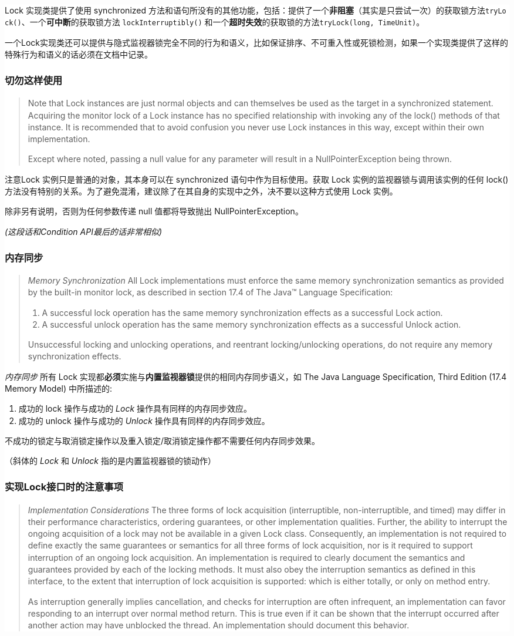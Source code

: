 Lock 实现类提供了使用 synchronized 方法和语句所没有的其他功能，包括：提供了一个**非阻塞**（其实是只尝试一次）的获取锁方法`tryLock()`、一个**可中断**的获取锁方法 `lockInterruptibly()` 和一个**超时失效**的获取锁的方法`tryLock(long, TimeUnit)`。

一个Lock实现类还可以提供与隐式监视器锁完全不同的行为和语义，比如保证排序、不可重入性或死锁检测，如果一个实现类提供了这样的特殊行为和语义的话必须在文档中记录。

### 切勿这样使用

> Note that Lock instances are just normal objects and can themselves be used as the target in a synchronized statement. Acquiring the monitor lock of a Lock instance has no specified relationship with invoking any of the lock() methods of that instance. It is recommended that to avoid confusion you never use Lock instances in this way, except within their own implementation.
> 
> Except where noted, passing a null value for any parameter will result in a NullPointerException being thrown.

<div class="note warning"><p>注意Lock 实例只是普通的对象，其本身可以在 synchronized 语句中作为目标使用。获取 Lock 实例的监视器锁与调用该实例的任何 lock() 方法没有特别的关系。为了避免混淆，建议除了在其自身的实现中之外，决不要以这种方式使用 Lock 实例。</p></div>

除非另有说明，否则为任何参数传递 null 值都将导致抛出 NullPointerException。

*(这段话和Condition API最后的话非常相似)*

### 内存同步

> *Memory Synchronization*
> All Lock implementations must enforce the same memory synchronization semantics as provided by the built-in monitor lock, as described in section 17.4 of The Java™ Language Specification:
> 
> 1. A successful lock operation has the same memory synchronization effects as a successful Lock action.
> 2. A successful unlock operation has the same memory synchronization effects as a successful Unlock action.
> 
> Unsuccessful locking and unlocking operations, and reentrant locking/unlocking operations, do not require any memory synchronization effects.

*内存同步*
所有 Lock 实现都**必须**实施与**内置监视器锁**提供的相同内存同步语义，如 The Java Language Specification, Third Edition (17.4 Memory Model) 中所描述的: 

1. 成功的 lock 操作与成功的 *Lock* 操作具有同样的内存同步效应。
2. 成功的 unlock 操作与成功的 *Unlock* 操作具有同样的内存同步效应。

不成功的锁定与取消锁定操作以及重入锁定/取消锁定操作都不需要任何内存同步效果。

（斜体的 *Lock* 和 *Unlock* 指的是内置监视器锁的锁动作）

### 实现Lock接口时的注意事项

> *Implementation Considerations*
> The three forms of lock acquisition (interruptible, non-interruptible, and timed) may differ in their performance characteristics, ordering guarantees, or other implementation qualities. Further, the ability to interrupt the ongoing acquisition of a lock may not be available in a given Lock class. Consequently, an implementation is not required to define exactly the same guarantees or semantics for all three forms of lock acquisition, nor is it required to support interruption of an ongoing lock acquisition. An implementation is required to clearly document the semantics and guarantees provided by each of the locking methods. It must also obey the interruption semantics as defined in this interface, to the extent that interruption of lock acquisition is supported: which is either totally, or only on method entry.
> 
> As interruption generally implies cancellation, and checks for interruption are often infrequent, an implementation can favor responding to an interrupt over normal method return. This is true even if it can be shown that the interrupt occurred after another action may have unblocked the thread. An implementation should document this behavior.
